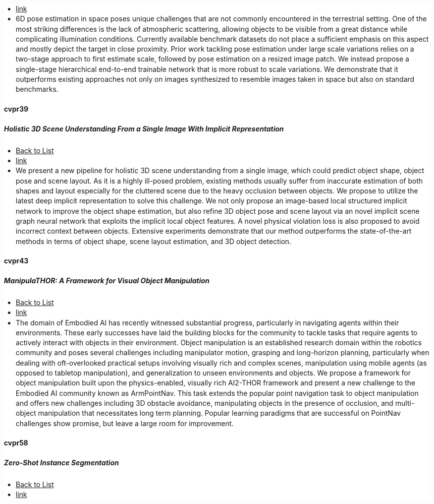 - [link](https://openaccess.thecvf.com/content/CVPR2021/html/Hu_Wide-Depth-Range_6D_Object_Pose_Estimation_in_Space_CVPR_2021_paper.html)
-    6D pose estimation in space poses unique challenges that are not commonly encountered in the terrestrial setting. One of the most striking differences is the lack of atmospheric scattering, allowing objects to be visible from a great distance while complicating illumination conditions. Currently available benchmark datasets do not place a sufficient emphasis on this aspect and mostly depict the target in close proximity. Prior work tackling pose estimation under large scale variations relies on a two-stage approach to first estimate scale, followed by pose estimation on a resized image patch. We instead propose a single-stage hierarchical end-to-end trainable network that is more robust to scale variations. We demonstrate that it outperforms existing approaches not only on images synthesized to resemble images taken in space but also on standard benchmarks.   
#### cvpr39
##### Holistic 3D Scene Understanding From a Single Image With Implicit Representation
- [Back to List](#cvpr)
- [link](https://openaccess.thecvf.com/content/CVPR2021/html/Zhang_Holistic_3D_Scene_Understanding_From_a_Single_Image_With_Implicit_CVPR_2021_paper.html)
-    We present a new pipeline for holistic 3D scene understanding from a single image, which could predict object shape, object pose and scene layout. As it is a highly ill-posed problem, existing methods usually suffer from inaccurate estimation of both shapes and layout especially for the cluttered scene due to the heavy occlusion between objects. We propose to utilize the latest deep implicit representation to solve this challenge. We not only propose an image-based local structured implicit network to improve the object shape estimation, but also refine 3D object pose and scene layout via an novel implicit scene graph neural network that exploits the implicit local object features. A novel physical violation loss is also proposed to avoid incorrect context between objects. Extensive experiments demonstrate that our method outperforms the state-of-the-art methods in terms of object shape, scene layout estimation, and 3D object detection.   
#### cvpr43
##### ManipulaTHOR: A Framework for Visual Object Manipulation
- [Back to List](#cvpr)
- [link](https://openaccess.thecvf.com/content/CVPR2021/html/Ehsani_ManipulaTHOR_A_Framework_for_Visual_Object_Manipulation_CVPR_2021_paper.html)
-    The domain of Embodied AI has recently witnessed substantial progress, particularly in navigating agents within their environments. These early successes have laid the building blocks for the community to tackle tasks that require agents to actively interact with objects in their environment. Object manipulation is an established research domain within the robotics community and poses several challenges including manipulator motion, grasping and long-horizon planning, particularly when dealing with oft-overlooked practical setups involving visually rich and complex scenes, manipulation using mobile agents (as opposed to tabletop manipulation), and generalization to unseen environments and objects. We propose a framework for object manipulation built upon the physics-enabled, visually rich AI2-THOR framework and present a new challenge to the Embodied AI community known as ArmPointNav. This task extends the popular point navigation task to object manipulation and offers new challenges including 3D obstacle avoidance, manipulating objects in the presence of occlusion, and multi-object manipulation that necessitates long term planning. Popular learning paradigms that are successful on PointNav challenges show promise, but leave a large room for improvement.   
#### cvpr58
##### Zero-Shot Instance Segmentation
- [Back to List](#cvpr)
- [link](https://openaccess.thecvf.com/content/CVPR2021/html/Zheng_Zero-Shot_Instance_Segmentation_CVPR_2021_paper.html)